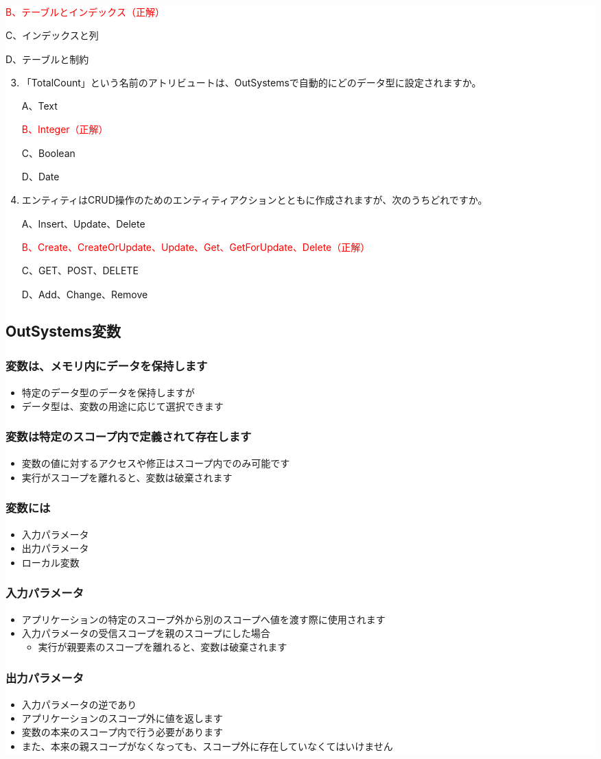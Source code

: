    <font color="red">B、テーブルとインデックス（正解）</font>

   C、インデックスと列

   D、テーブルと制約

3. 「TotalCount」という名前のアトリビュートは、OutSystemsで自動的にどのデータ型に設定されますか。

   A、Text

   <font color="red">B、Integer（正解）</font>

   C、Boolean

   D、Date

4. エンティティはCRUD操作のためのエンティティアクションとともに作成されますが、次のうちどれですか。

   A、Insert、Update、Delete

   <font color="red">B、Create、CreateOrUpdate、Update、Get、GetForUpdate、Delete（正解）</font>

   C、GET、POST、DELETE

   D、Add、Change、Remove

## OutSystems変数

### 変数は、メモリ内にデータを保持します

- 特定のデータ型のデータを保持しますが
- データ型は、変数の用途に応じて選択できます

### 変数は特定のスコープ内で定義されて存在します

- 変数の値に対するアクセスや修正はスコープ内でのみ可能です
- 実行がスコープを離れると、変数は破棄されます

### 変数には

- 入力パラメータ
- 出力パラメータ
- ローカル変数

### 入力パラメータ

- アプリケーションの特定のスコープ外から別のスコープへ値を渡す際に使用されます
- 入力パラメータの受信スコープを親のスコープにした場合
  - 実行が親要素のスコープを離れると、変数は破棄されます

### 出力パラメータ

- 入力パラメータの逆であり
- アプリケーションのスコープ外に値を返します
- 変数の本来のスコープ内で行う必要があります
- また、本来の親スコープがなくなっても、スコープ外に存在していなくてはいけません

